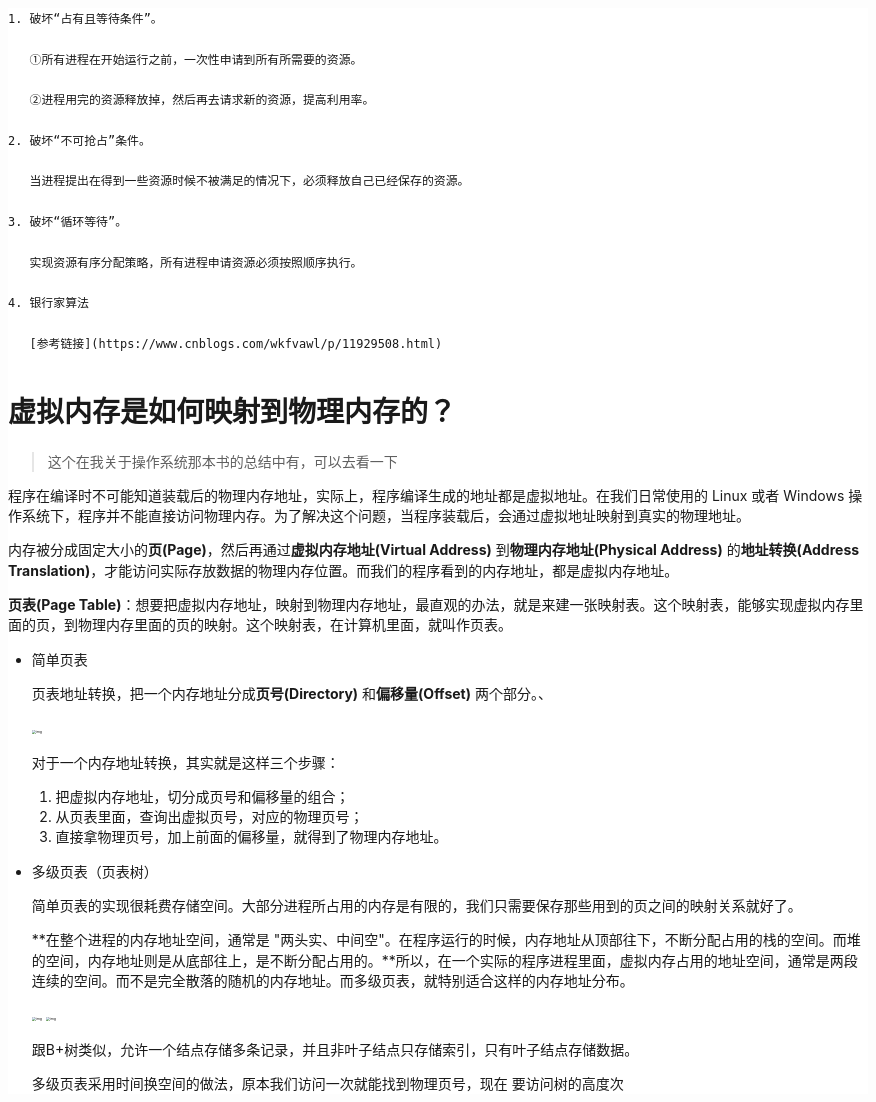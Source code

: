     1. 破坏“占有且等待条件”。

       ①所有进程在开始运行之前，一次性申请到所有所需要的资源。

       ②进程用完的资源释放掉，然后再去请求新的资源，提高利用率。

    2. 破坏“不可抢占”条件。

       当进程提出在得到一些资源时候不被满足的情况下，必须释放自己已经保存的资源。

    3. 破坏“循环等待”。

       实现资源有序分配策略，所有进程申请资源必须按照顺序执行。

    4. 银行家算法
    
       [参考链接](https://www.cnblogs.com/wkfvawl/p/11929508.html)



# 虚拟内存是如何映射到物理内存的？

> 这个在我关于操作系统那本书的总结中有，可以去看一下

程序在编译时不可能知道装载后的物理内存地址，实际上，程序编译生成的地址都是虚拟地址。在我们日常使用的 Linux 或者 Windows 操作系统下，程序并不能直接访问物理内存。为了解决这个问题，当程序装载后，会通过虚拟地址映射到真实的物理地址。

内存被分成固定大小的**页(Page)**，然后再通过**虚拟内存地址(Virtual Address)** 到**物理内存地址(Physical Address)** 的**地址转换(Address Translation)**，才能访问实际存放数据的物理内存位置。而我们的程序看到的内存地址，都是虚拟内存地址。

**页表(Page Table)**：想要把虚拟内存地址，映射到物理内存地址，最直观的办法，就是来建一张映射表。这个映射表，能够实现虚拟内存里面的页，到物理内存里面的页的映射。这个映射表，在计算机里面，就叫作页表。

- 简单页表

  页表地址转换，把一个内存地址分成**页号(Directory)** 和**偏移量(Offset)** 两个部分。、

  <img src="https://cdn.jsdelivr.net/gh/luogou/cloudimg/data/20210903091805.png" alt="img" style="zoom: 25%;" />

  对于一个内存地址转换，其实就是这样三个步骤：

  1. 把虚拟内存地址，切分成页号和偏移量的组合；
  2. 从页表里面，查询出虚拟页号，对应的物理页号；
  3. 直接拿物理页号，加上前面的偏移量，就得到了物理内存地址。

- 多级页表（页表树）

  简单页表的实现很耗费存储空间。大部分进程所占用的内存是有限的，我们只需要保存那些用到的页之间的映射关系就好了。

  **在整个进程的内存地址空间，通常是 "两头实、中间空"。在程序运行的时候，内存地址从顶部往下，不断分配占用的栈的空间。而堆的空间，内存地址则是从底部往上，是不断分配占用的。**所以，在一个实际的程序进程里面，虚拟内存占用的地址空间，通常是两段连续的空间。而不是完全散落的随机的内存地址。而多级页表，就特别适合这样的内存地址分布。

  <img src="https://cdn.jsdelivr.net/gh/luogou/cloudimg/data/20210903092546.jpeg" alt="img" style="zoom: 25%;" />

  <img src="https://cdn.jsdelivr.net/gh/luogou/cloudimg/data/20210903092743.png" alt="img" style="zoom:25%;" />

  跟B+树类似，允许一个结点存储多条记录，并且非叶子结点只存储索引，只有叶子结点存储数据。

  多级页表采用时间换空间的做法，原本我们访问一次就能找到物理页号，现在 要访问树的高度次

